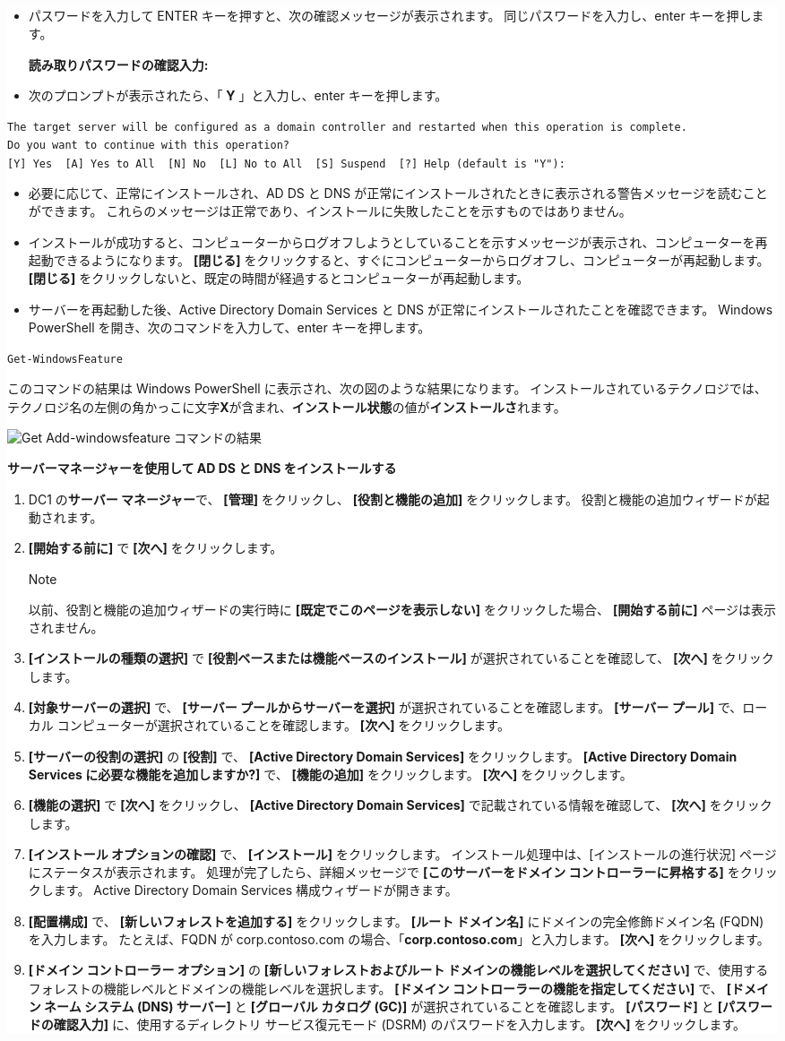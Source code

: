 - パスワードを入力して ENTER キーを押すと、次の確認メッセージが表示されます。 同じパスワードを入力し、enter キーを押します。

    **読み取りパスワードの確認入力:**

- 次のプロンプトが表示されたら、「 **Y** 」と入力し、enter キーを押します。


~~~
The target server will be configured as a domain controller and restarted when this operation is complete.
Do you want to continue with this operation?
[Y] Yes  [A] Yes to All  [N] No  [L] No to All  [S] Suspend  [?] Help (default is "Y"):
~~~

- 必要に応じて、正常にインストールされ、AD DS と DNS が正常にインストールされたときに表示される警告メッセージを読むことができます。 これらのメッセージは正常であり、インストールに失敗したことを示すものではありません。

- インストールが成功すると、コンピューターからログオフしようとしていることを示すメッセージが表示され、コンピューターを再起動できるようになります。 **[閉じる]** をクリックすると、すぐにコンピューターからログオフし、コンピューターが再起動します。 **[閉じる]** をクリックしないと、既定の時間が経過するとコンピューターが再起動します。

- サーバーを再起動した後、Active Directory Domain Services と DNS が正常にインストールされたことを確認できます。 Windows PowerShell を開き、次のコマンドを入力して、enter キーを押します。

````
Get-WindowsFeature
````

このコマンドの結果は Windows PowerShell に表示され、次の図のような結果になります。 インストールされているテクノロジでは、テクノロジ名の左側の角かっこに文字**X**が含まれ、**インストール状態**の値が**インストールさ**れます。

![Get Add-windowsfeature コマンドの結果](../media/Core-Network-Guide/server-roles-installed.jpg)

**サーバーマネージャーを使用して AD DS と DNS をインストールする**

1.  DC1 の**サーバー マネージャー**で、 **[管理]** をクリックし、 **[役割と機能の追加]** をクリックします。 役割と機能の追加ウィザードが起動されます。

2.  **[開始する前に]** で **[次へ]** をクリックします。

    > [!NOTE]
    > 以前、役割と機能の追加ウィザードの実行時に **[既定でこのページを表示しない]** をクリックした場合、 **[開始する前に]** ページは表示されません。

3.  **[インストールの種類の選択]** で **[役割ベースまたは機能ベースのインストール]** が選択されていることを確認して、 **[次へ]** をクリックします。

4.  **[対象サーバーの選択]** で、 **[サーバー プールからサーバーを選択]** が選択されていることを確認します。 **[サーバー プール]** で、ローカル コンピューターが選択されていることを確認します。 **[次へ]** をクリックします。

5.  **[サーバーの役割の選択]** の **[役割]** で、 **[Active Directory Domain Services]** をクリックします。 **[Active Directory Domain Services に必要な機能を追加しますか?]** で、 **[機能の追加]** をクリックします。 **[次へ]** をクリックします。

6.  **[機能の選択]** で **[次へ]** をクリックし、 **[Active Directory Domain Services]** で記載されている情報を確認して、 **[次へ]** をクリックします。

7.  **[インストール オプションの確認]** で、 **[インストール]** をクリックします。 インストール処理中は、[インストールの進行状況] ページにステータスが表示されます。 処理が完了したら、詳細メッセージで **[このサーバーをドメイン コントローラーに昇格する]** をクリックします。 Active Directory Domain Services 構成ウィザードが開きます。

8.  **[配置構成]** で、 **[新しいフォレストを追加する]** をクリックします。 **[ルート ドメイン名]** にドメインの完全修飾ドメイン名 (FQDN) を入力します。 たとえば、FQDN が corp.contoso.com の場合、「**corp.contoso.com**」と入力します。 **[次へ]** をクリックします。

9. **[ドメイン コントローラー オプション]** の **[新しいフォレストおよびルート ドメインの機能レベルを選択してください]** で、使用するフォレストの機能レベルとドメインの機能レベルを選択します。 **[ドメイン コントローラーの機能を指定してください]** で、 **[ドメイン ネーム システム (DNS) サーバー]** と **[グローバル カタログ (GC)]** が選択されていることを確認します。 **[パスワード]** と **[パスワードの確認入力]** に、使用するディレクトリ サービス復元モード (DSRM) のパスワードを入力します。 **[次へ]** をクリックします。
